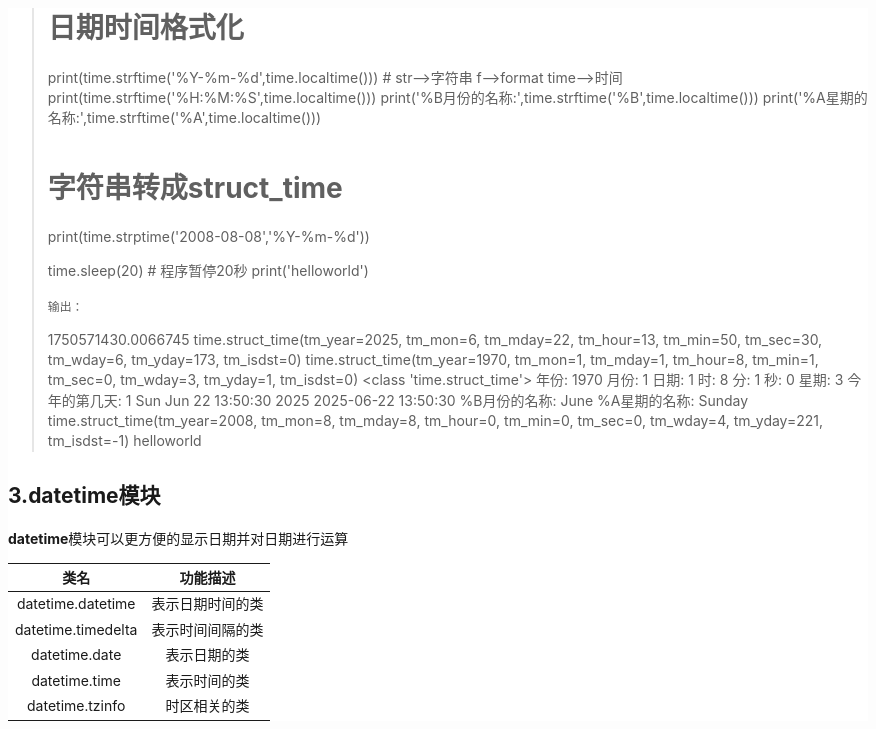 > # 日期时间格式化
> print(time.strftime('%Y-%m-%d',time.localtime())) # str-->字符串  f-->format  time-->时间
> print(time.strftime('%H:%M:%S',time.localtime()))
> print('%B月份的名称:',time.strftime('%B',time.localtime()))
> print('%A星期的名称:',time.strftime('%A',time.localtime()))
> 
> # 字符串转成struct_time
> print(time.strptime('2008-08-08','%Y-%m-%d'))
> 
> time.sleep(20) # 程序暂停20秒
> print('helloworld')
> ```
> 输出：
> ```
> 1750571430.0066745
> time.struct_time(tm_year=2025, tm_mon=6, tm_mday=22, tm_hour=13, tm_min=50, tm_sec=30, tm_wday=6, tm_yday=173, tm_isdst=0)
> time.struct_time(tm_year=1970, tm_mon=1, tm_mday=1, tm_hour=8, tm_min=1, tm_sec=0, tm_wday=3, tm_yday=1, tm_isdst=0)
> <class 'time.struct_time'>
> 年份: 1970
> 月份: 1
> 日期: 1
> 时: 8
> 分: 1
> 秒: 0
> 星期: 3
> 今年的第几天: 1
> Sun Jun 22 13:50:30 2025
> 2025-06-22
> 13:50:30
> %B月份的名称: June
> %A星期的名称: Sunday
> time.struct_time(tm_year=2008, tm_mon=8, tm_mday=8, tm_hour=0, tm_min=0, tm_sec=0, tm_wday=4, tm_yday=221, tm_isdst=-1)
> helloworld
> ```

## 3.datetime模块
**datetime**模块可以更方便的显示日期并对日期进行运算

|类名|功能描述|
|:-:|:-:|
|datetime.datetime|表示日期时间的类|
|datetime.timedelta|表示时间间隔的类|
|datetime.date|表示日期的类|
|datetime.time|表示时间的类|
|datetime.tzinfo|时区相关的类|
